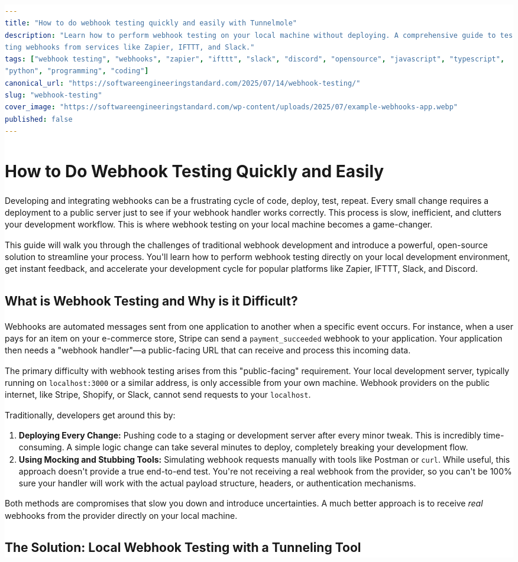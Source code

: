 ```yaml
---
title: "How to do webhook testing quickly and easily with Tunnelmole"
description: "Learn how to perform webhook testing on your local machine without deploying. A comprehensive guide to testing webhooks from services like Zapier, IFTTT, and Slack."
tags: ["webhook testing", "webhooks", "zapier", "ifttt", "slack", "discord", "opensource", "javascript", "typescript", "python", "programming", "coding"]
canonical_url: "https://softwareengineeringstandard.com/2025/07/14/webhook-testing/"
slug: "webhook-testing"
cover_image: "https://softwareengineeringstandard.com/wp-content/uploads/2025/07/example-webhooks-app.webp"
published: false
---
```


# How to Do Webhook Testing Quickly and Easily

Developing and integrating webhooks can be a frustrating cycle of code, deploy, test, repeat. Every small change requires a deployment to a public server just to see if your webhook handler works correctly. This process is slow, inefficient, and clutters your development workflow. This is where webhook testing on your local machine becomes a game-changer.

This guide will walk you through the challenges of traditional webhook development and introduce a powerful, open-source solution to streamline your process. You'll learn how to perform webhook testing directly on your local development environment, get instant feedback, and accelerate your development cycle for popular platforms like Zapier, IFTTT, Slack, and Discord.

## What is Webhook Testing and Why is it Difficult?

Webhooks are automated messages sent from one application to another when a specific event occurs. For instance, when a user pays for an item on your e-commerce store, Stripe can send a `payment_succeeded` webhook to your application. Your application then needs a "webhook handler"—a public-facing URL that can receive and process this incoming data.

The primary difficulty with webhook testing arises from this "public-facing" requirement. Your local development server, typically running on `localhost:3000` or a similar address, is only accessible from your own machine. Webhook providers on the public internet, like Stripe, Shopify, or Slack, cannot send requests to your `localhost`.

Traditionally, developers get around this by:

1.  **Deploying Every Change:** Pushing code to a staging or development server after every minor tweak. This is incredibly time-consuming. A simple logic change can take several minutes to deploy, completely breaking your development flow.
2.  **Using Mocking and Stubbing Tools:** Simulating webhook requests manually with tools like Postman or `curl`. While useful, this approach doesn't provide a true end-to-end test. You're not receiving a real webhook from the provider, so you can't be 100% sure your handler will work with the actual payload structure, headers, or authentication mechanisms.

Both methods are compromises that slow you down and introduce uncertainties. A much better approach is to receive *real* webhooks from the provider directly on your local machine.

## The Solution: Local Webhook Testing with a Tunneling Tool
